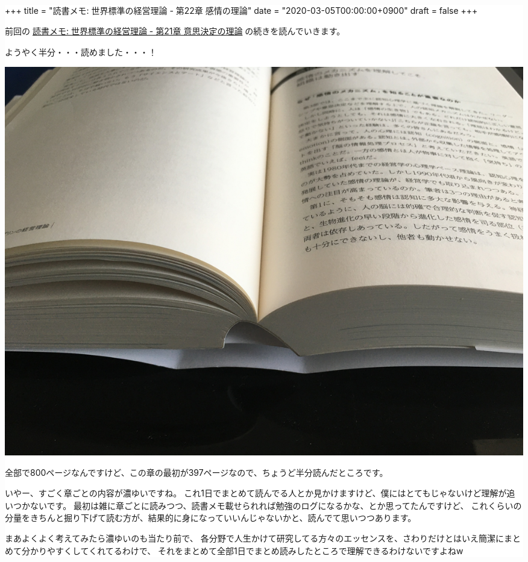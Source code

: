 +++
title = "読書メモ: 世界標準の経営理論 - 第22章 感情の理論"
date = "2020-03-05T00:00:00+0900"
draft = false
+++

前回の [読書メモ: 世界標準の経営理論 - 第21章 意思決定の理論](/biz/202000304/) の続きを読んでいきます。

ようやく半分・・・読めました・・・！

![ようやく半分](/img/2020/03/theory22-01.jpg)

全部で800ページなんですけど、この章の最初が397ページなので、ちょうど半分読んだところです。

いやー、すごく章ごとの内容が濃ゆいですね。
これ1日でまとめて読んでる人とか見かけますけど、僕にはとてもじゃないけど理解が追いつかないです。
最初は雑に章ごとに読みつつ、読書メモ載せられれば勉強のログになるかな、とか思ってたんですけど、
これくらいの分量をきちんと掘り下げて読む方が、結果的に身になっていいんじゃないかと、読んでて思いつつあります。

まあよくよく考えてみたら濃ゆいのも当たり前で、
各分野で人生かけて研究してる方々のエッセンスを、さわりだけとはいえ簡潔にまとめて分かりやすくしてくれてるわけで、
それをまとめて全部1日でまとめ読みしたところで理解できるわけないですよねw
